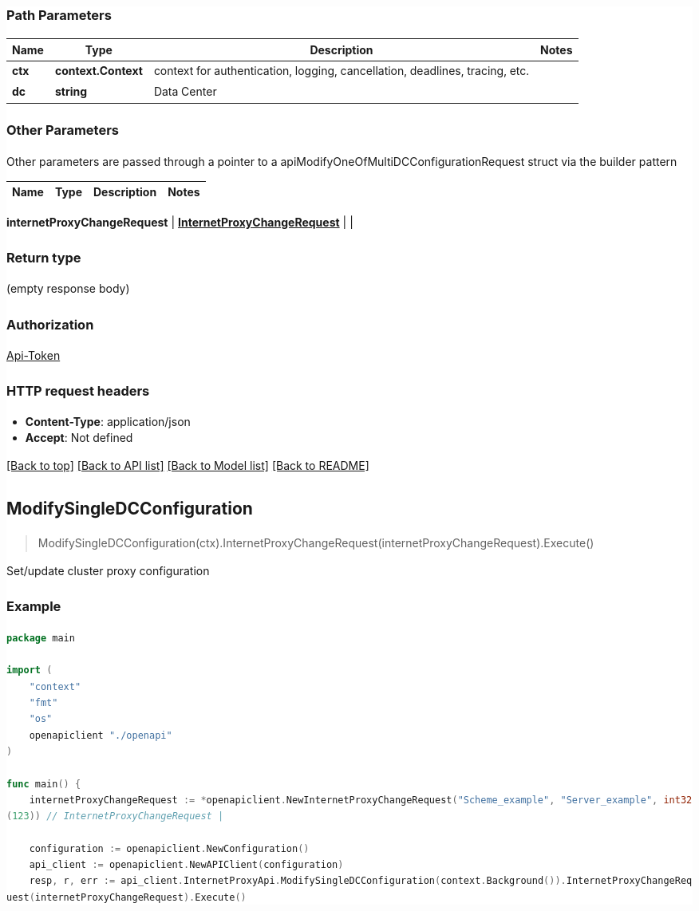 ```go
```

### Path Parameters


Name | Type | Description  | Notes
------------- | ------------- | ------------- | -------------
**ctx** | **context.Context** | context for authentication, logging, cancellation, deadlines, tracing, etc.
**dc** | **string** | Data Center | 

### Other Parameters

Other parameters are passed through a pointer to a apiModifyOneOfMultiDCConfigurationRequest struct via the builder pattern


Name | Type | Description  | Notes
------------- | ------------- | ------------- | -------------

 **internetProxyChangeRequest** | [**InternetProxyChangeRequest**](InternetProxyChangeRequest.md) |  | 

### Return type

 (empty response body)

### Authorization

[Api-Token](../README.md#Api-Token)

### HTTP request headers

- **Content-Type**: application/json
- **Accept**: Not defined

[[Back to top]](#) [[Back to API list]](../README.md#documentation-for-api-endpoints)
[[Back to Model list]](../README.md#documentation-for-models)
[[Back to README]](../README.md)


## ModifySingleDCConfiguration

> ModifySingleDCConfiguration(ctx).InternetProxyChangeRequest(internetProxyChangeRequest).Execute()

Set/update cluster proxy configuration

### Example

```go
package main

import (
    "context"
    "fmt"
    "os"
    openapiclient "./openapi"
)

func main() {
    internetProxyChangeRequest := *openapiclient.NewInternetProxyChangeRequest("Scheme_example", "Server_example", int32(123)) // InternetProxyChangeRequest | 

    configuration := openapiclient.NewConfiguration()
    api_client := openapiclient.NewAPIClient(configuration)
    resp, r, err := api_client.InternetProxyApi.ModifySingleDCConfiguration(context.Background()).InternetProxyChangeRequest(internetProxyChangeRequest).Execute()
```
